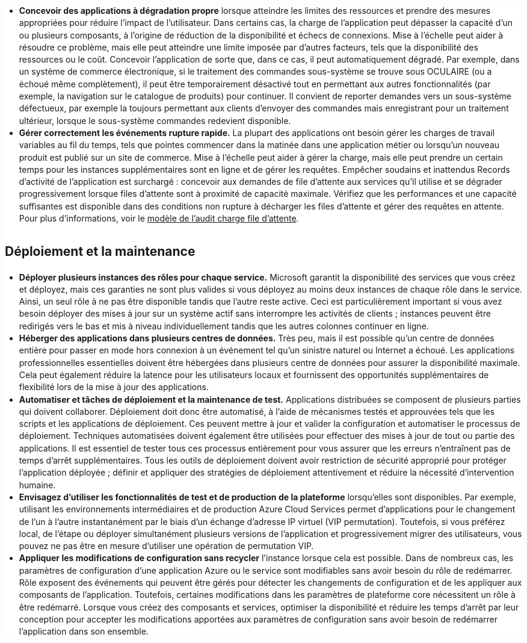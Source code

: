 - **Concevoir des applications à dégradation propre** lorsque atteindre les limites des ressources et prendre des mesures appropriées pour réduire l’impact de l’utilisateur. Dans certains cas, la charge de l’application peut dépasser la capacité d’un ou plusieurs composants, à l’origine de réduction de la disponibilité et échecs de connexions. Mise à l’échelle peut aider à résoudre ce problème, mais elle peut atteindre une limite imposée par d’autres facteurs, tels que la disponibilité des ressources ou le coût. Concevoir l’application de sorte que, dans ce cas, il peut automatiquement dégradé. Par exemple, dans un système de commerce électronique, si le traitement des commandes sous-système se trouve sous OCULAIRE (ou a échoué même complètement), il peut être temporairement désactivé tout en permettant aux autres fonctionnalités (par exemple, la navigation sur le catalogue de produits) pour continuer. Il convient de reporter demandes vers un sous-système défectueux, par exemple la toujours permettant aux clients d’envoyer des commandes mais enregistrant pour un traitement ultérieur, lorsque le sous-système commandes redevient disponible.
- **Gérer correctement les événements rupture rapide.** La plupart des applications ont besoin gérer les charges de travail variables au fil du temps, tels que pointes commencer dans la matinée dans une application métier ou lorsqu’un nouveau produit est publié sur un site de commerce. Mise à l’échelle peut aider à gérer la charge, mais elle peut prendre un certain temps pour les instances supplémentaires sont en ligne et de gérer les requêtes. Empêcher soudains et inattendus Records d’activité de l’application est surchargé : concevoir aux demandes de file d’attente aux services qu’il utilise et se dégrader progressivement lorsque files d’attente sont à proximité de capacité maximale. Vérifiez que les performances et une capacité suffisantes est disponible dans des conditions non rupture à décharger les files d’attente et gérer des requêtes en attente. Pour plus d’informations, voir le [modèle de l’audit charge file d’attente](https://msdn.microsoft.com/library/dn589783.aspx).

## <a name="deployment-and-maintenance"></a>Déploiement et la maintenance

- **Déployer plusieurs instances des rôles pour chaque service.** Microsoft garantit la disponibilité des services que vous créez et déployez, mais ces garanties ne sont plus valides si vous déployez au moins deux instances de chaque rôle dans le service. Ainsi, un seul rôle à ne pas être disponible tandis que l’autre reste active. Ceci est particulièrement important si vous avez besoin déployer des mises à jour sur un système actif sans interrompre les activités de clients ; instances peuvent être redirigés vers le bas et mis à niveau individuellement tandis que les autres colonnes continuer en ligne.
- **Héberger des applications dans plusieurs centres de données.** Très peu, mais il est possible qu’un centre de données entière pour passer en mode hors connexion à un événement tel qu’un sinistre naturel ou Internet a échoué. Les applications professionnelles essentielles doivent être hébergées dans plusieurs centre de données pour assurer la disponibilité maximale. Cela peut également réduire la latence pour les utilisateurs locaux et fournissent des opportunités supplémentaires de flexibilité lors de la mise à jour des applications.
- **Automatiser et tâches de déploiement et la maintenance de test.** Applications distribuées se composent de plusieurs parties qui doivent collaborer. Déploiement doit donc être automatisé, à l’aide de mécanismes testés et approuvées tels que les scripts et les applications de déploiement. Ces peuvent mettre à jour et valider la configuration et automatiser le processus de déploiement. Techniques automatisées doivent également être utilisées pour effectuer des mises à jour de tout ou partie des applications. Il est essentiel de tester tous ces processus entièrement pour vous assurer que les erreurs n’entraînent pas de temps d’arrêt supplémentaires. Tous les outils de déploiement doivent avoir restriction de sécurité approprié pour protéger l’application déployée ; définir et appliquer des stratégies de déploiement attentivement et réduire la nécessité d’intervention humaine.
- **Envisagez d’utiliser les fonctionnalités de test et de production de la plateforme** lorsqu’elles sont disponibles. Par exemple, utilisant les environnements intermédiaires et de production Azure Cloud Services permet d’applications pour le changement de l’un à l’autre instantanément par le biais d’un échange d’adresse IP virtuel (VIP permutation). Toutefois, si vous préférez local, de l’étape ou déployer simultanément plusieurs versions de l’application et progressivement migrer des utilisateurs, vous pouvez ne pas être en mesure d’utiliser une opération de permutation VIP.
- **Appliquer les modifications de configuration sans recycler** l’instance lorsque cela est possible. Dans de nombreux cas, les paramètres de configuration d’une application Azure ou le service sont modifiables sans avoir besoin du rôle de redémarrer. Rôle exposent des événements qui peuvent être gérés pour détecter les changements de configuration et de les appliquer aux composants de l’application. Toutefois, certaines modifications dans les paramètres de plateforme core nécessitent un rôle à être redémarré. Lorsque vous créez des composants et services, optimiser la disponibilité et réduire les temps d’arrêt par leur conception pour accepter les modifications apportées aux paramètres de configuration sans avoir besoin de redémarrer l’application dans son ensemble.